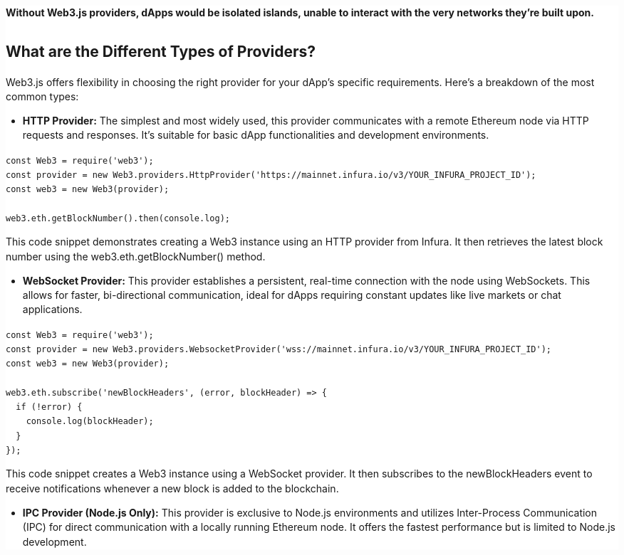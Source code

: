 
**Without Web3.js providers, dApps would be isolated islands, unable to interact with the very networks they’re built upon.**


What are the Different Types of Providers?
------------------------------------------


Web3.js offers flexibility in choosing the right provider for your dApp’s specific requirements. Here’s a breakdown of the most common types:


* **HTTP Provider:** The simplest and most widely used, this provider communicates with a remote Ethereum node via HTTP requests and responses. It’s suitable for basic dApp functionalities and development environments.



```
const Web3 = require('web3');
const provider = new Web3.providers.HttpProvider('https://mainnet.infura.io/v3/YOUR_INFURA_PROJECT_ID');
const web3 = new Web3(provider);

web3.eth.getBlockNumber().then(console.log);
```


This code snippet demonstrates creating a Web3 instance using an HTTP provider from Infura. It then retrieves the latest block number using the web3.eth.getBlockNumber() method.


* **WebSocket Provider:** This provider establishes a persistent, real-time connection with the node using WebSockets. This allows for faster, bi-directional communication, ideal for dApps requiring constant updates like live markets or chat applications.



```
const Web3 = require('web3');
const provider = new Web3.providers.WebsocketProvider('wss://mainnet.infura.io/v3/YOUR_INFURA_PROJECT_ID');
const web3 = new Web3(provider);

web3.eth.subscribe('newBlockHeaders', (error, blockHeader) => {
  if (!error) {
    console.log(blockHeader);
  }
});
```


This code snippet creates a Web3 instance using a WebSocket provider. It then subscribes to the newBlockHeaders event to receive notifications whenever a new block is added to the blockchain.


* **IPC Provider (Node.js Only):** This provider is exclusive to Node.js environments and utilizes Inter-Process Communication (IPC) for direct communication with a locally running Ethereum node. It offers the fastest performance but is limited to Node.js development.

